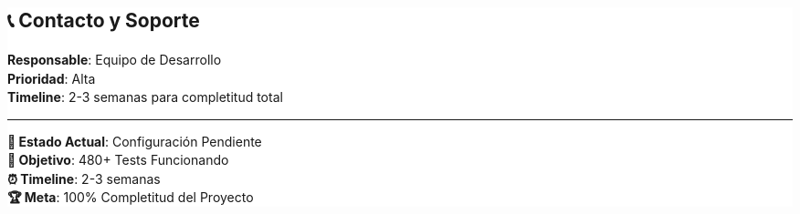 ## 📞 Contacto y Soporte

**Responsable**: Equipo de Desarrollo  
**Prioridad**: Alta  
**Timeline**: 2-3 semanas para completitud total

---

**🧪 Estado Actual**: Configuración Pendiente  
**🎯 Objetivo**: 480+ Tests Funcionando  
**⏰ Timeline**: 2-3 semanas  
**🏆 Meta**: 100% Completitud del Proyecto
